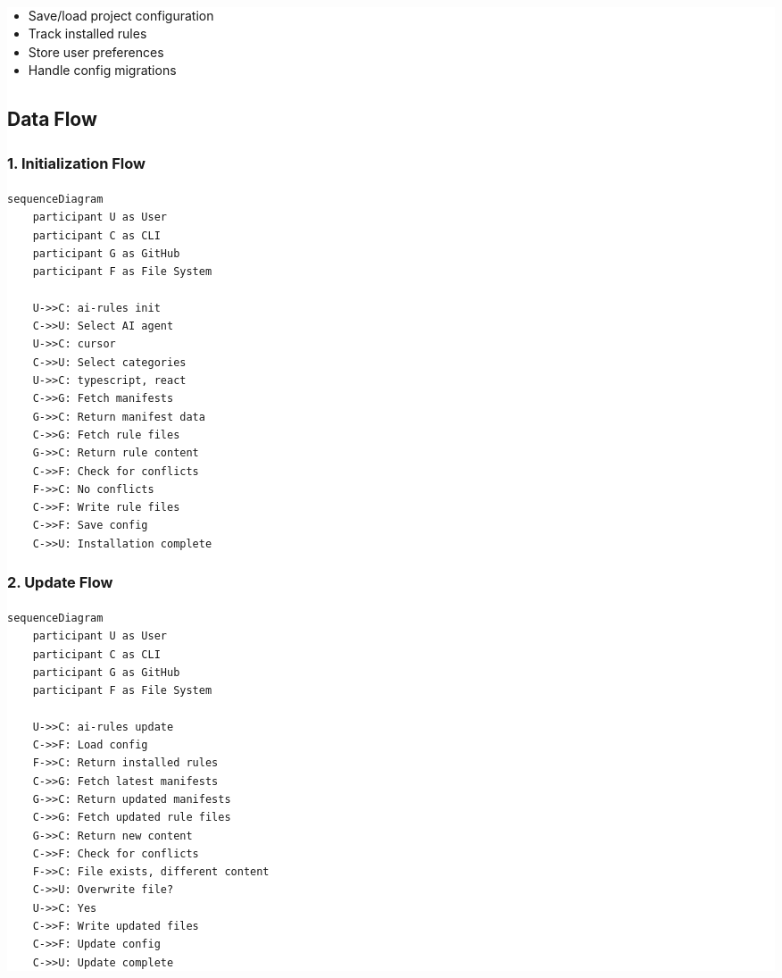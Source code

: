 - Save/load project configuration
- Track installed rules
- Store user preferences
- Handle config migrations

## Data Flow

### 1. Initialization Flow

```mermaid
sequenceDiagram
    participant U as User
    participant C as CLI
    participant G as GitHub
    participant F as File System

    U->>C: ai-rules init
    C->>U: Select AI agent
    U->>C: cursor
    C->>U: Select categories
    U->>C: typescript, react
    C->>G: Fetch manifests
    G->>C: Return manifest data
    C->>G: Fetch rule files
    G->>C: Return rule content
    C->>F: Check for conflicts
    F->>C: No conflicts
    C->>F: Write rule files
    C->>F: Save config
    C->>U: Installation complete
```

### 2. Update Flow

```mermaid
sequenceDiagram
    participant U as User
    participant C as CLI
    participant G as GitHub
    participant F as File System

    U->>C: ai-rules update
    C->>F: Load config
    F->>C: Return installed rules
    C->>G: Fetch latest manifests
    G->>C: Return updated manifests
    C->>G: Fetch updated rule files
    G->>C: Return new content
    C->>F: Check for conflicts
    F->>C: File exists, different content
    C->>U: Overwrite file?
    U->>C: Yes
    C->>F: Write updated files
    C->>F: Update config
    C->>U: Update complete
```
